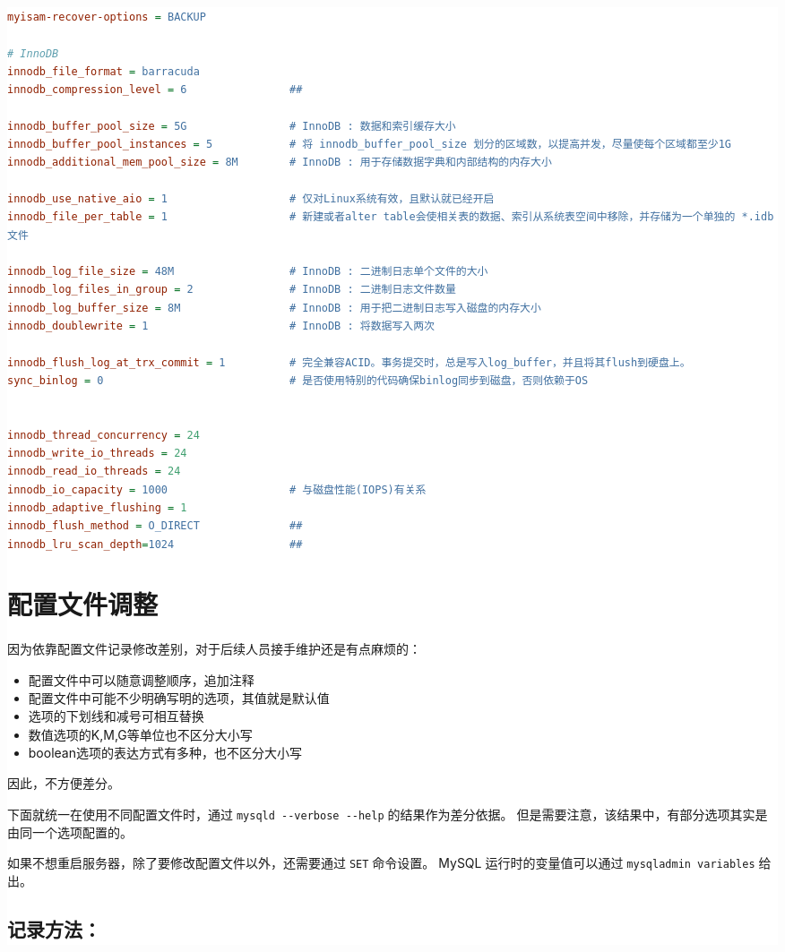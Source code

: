 ```ini
myisam-recover-options = BACKUP

# InnoDB
innodb_file_format = barracuda
innodb_compression_level = 6                ##

innodb_buffer_pool_size = 5G                # InnoDB : 数据和索引缓存大小
innodb_buffer_pool_instances = 5            # 将 innodb_buffer_pool_size 划分的区域数，以提高并发，尽量使每个区域都至少1G
innodb_additional_mem_pool_size = 8M        # InnoDB : 用于存储数据字典和内部结构的内存大小

innodb_use_native_aio = 1                   # 仅对Linux系统有效，且默认就已经开启
innodb_file_per_table = 1                   # 新建或者alter table会使相关表的数据、索引从系统表空间中移除，并存储为一个单独的 *.idb 文件

innodb_log_file_size = 48M                  # InnoDB : 二进制日志单个文件的大小
innodb_log_files_in_group = 2               # InnoDB : 二进制日志文件数量
innodb_log_buffer_size = 8M                 # InnoDB : 用于把二进制日志写入磁盘的内存大小
innodb_doublewrite = 1                      # InnoDB : 将数据写入两次

innodb_flush_log_at_trx_commit = 1          # 完全兼容ACID。事务提交时，总是写入log_buffer，并且将其flush到硬盘上。
sync_binlog = 0                             # 是否使用特别的代码确保binlog同步到磁盘，否则依赖于OS


innodb_thread_concurrency = 24
innodb_write_io_threads = 24
innodb_read_io_threads = 24
innodb_io_capacity = 1000                   # 与磁盘性能(IOPS)有关系
innodb_adaptive_flushing = 1
innodb_flush_method = O_DIRECT              ##
innodb_lru_scan_depth=1024                  ##
```

# 配置文件调整

因为依靠配置文件记录修改差别，对于后续人员接手维护还是有点麻烦的：

* 配置文件中可以随意调整顺序，追加注释
* 配置文件中可能不少明确写明的选项，其值就是默认值
* 选项的下划线和减号可相互替换
* 数值选项的K,M,G等单位也不区分大小写
* boolean选项的表达方式有多种，也不区分大小写

因此，不方便差分。


下面就统一在使用不同配置文件时，通过 `mysqld --verbose --help` 的结果作为差分依据。
但是需要注意，该结果中，有部分选项其实是由同一个选项配置的。

如果不想重启服务器，除了要修改配置文件以外，还需要通过 `SET` 命令设置。  MySQL 运行时的变量值可以通过 `mysqladmin variables` 给出。



## 记录方法：
